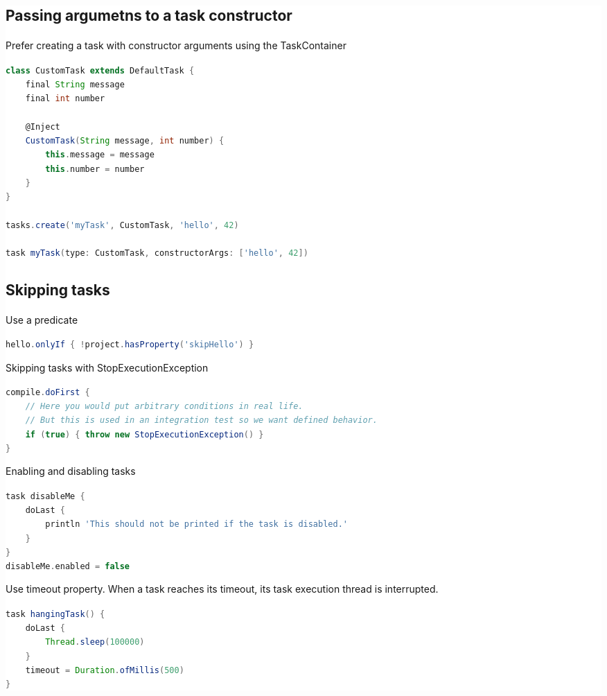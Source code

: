 ## Passing argumetns to a task constructor
Prefer creating a task with constructor arguments using the TaskContainer

```groovy
class CustomTask extends DefaultTask {
    final String message
    final int number

    @Inject
    CustomTask(String message, int number) {
        this.message = message
        this.number = number
    }
}

tasks.create('myTask', CustomTask, 'hello', 42)

task myTask(type: CustomTask, constructorArgs: ['hello', 42])
```


## Skipping tasks

Use a predicate
```groovy
hello.onlyIf { !project.hasProperty('skipHello') }
```
Skipping tasks with StopExecutionException
```groovy
compile.doFirst {
    // Here you would put arbitrary conditions in real life.
    // But this is used in an integration test so we want defined behavior.
    if (true) { throw new StopExecutionException() }
}
```

Enabling and disabling tasks
```groovy
task disableMe {
    doLast {
        println 'This should not be printed if the task is disabled.'
    }
}
disableMe.enabled = false
```

Use timeout property. When a task reaches its timeout, its task execution thread is interrupted.
```groovy
task hangingTask() {
    doLast {
        Thread.sleep(100000)
    }
    timeout = Duration.ofMillis(500)
}
```
